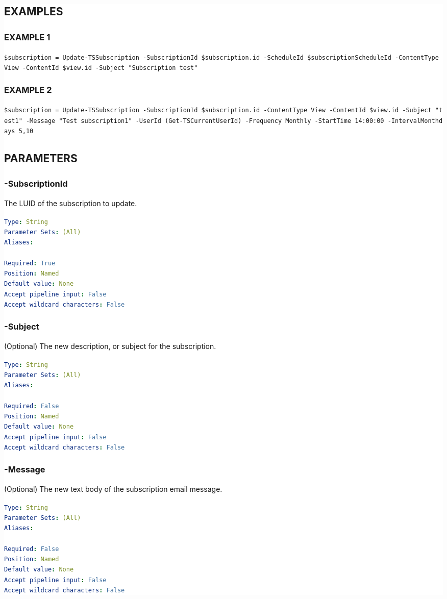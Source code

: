 ## EXAMPLES

### EXAMPLE 1
```
$subscription = Update-TSSubscription -SubscriptionId $subscription.id -ScheduleId $subscriptionScheduleId -ContentType View -ContentId $view.id -Subject "Subscription test"
```

### EXAMPLE 2
```
$subscription = Update-TSSubscription -SubscriptionId $subscription.id -ContentType View -ContentId $view.id -Subject "test1" -Message "Test subscription1" -UserId (Get-TSCurrentUserId) -Frequency Monthly -StartTime 14:00:00 -IntervalMonthdays 5,10
```

## PARAMETERS

### -SubscriptionId
The LUID of the subscription to update.

```yaml
Type: String
Parameter Sets: (All)
Aliases:

Required: True
Position: Named
Default value: None
Accept pipeline input: False
Accept wildcard characters: False
```

### -Subject
(Optional) The new description, or subject for the subscription.

```yaml
Type: String
Parameter Sets: (All)
Aliases:

Required: False
Position: Named
Default value: None
Accept pipeline input: False
Accept wildcard characters: False
```

### -Message
(Optional) The new text body of the subscription email message.

```yaml
Type: String
Parameter Sets: (All)
Aliases:

Required: False
Position: Named
Default value: None
Accept pipeline input: False
Accept wildcard characters: False
```
